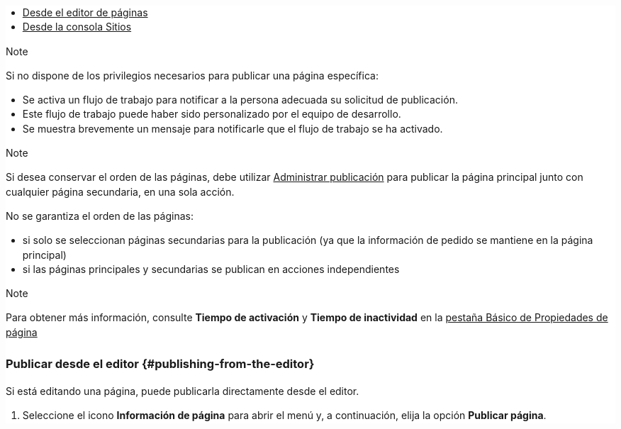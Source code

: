 * [Desde el editor de páginas](#publishing-from-the-editor)
* [Desde la consola Sitios](#publishing-from-the-console)

>[!NOTE]
>
>Si no dispone de los privilegios necesarios para publicar una página específica:
>
>* Se activa un flujo de trabajo para notificar a la persona adecuada su solicitud de publicación.
>* Este flujo de trabajo puede haber sido personalizado por el equipo de desarrollo.
>* Se muestra brevemente un mensaje para notificarle que el flujo de trabajo se ha activado.

>[!NOTE]
>
>Si desea conservar el orden de las páginas, debe utilizar [Administrar publicación](#manage-publication) para publicar la página principal junto con cualquier página secundaria, en una sola acción.
>
>No se garantiza el orden de las páginas:
>* si solo se seleccionan páginas secundarias para la publicación (ya que la información de pedido se mantiene en la página principal)
>* si las páginas principales y secundarias se publican en acciones independientes

>[!NOTE]
>
> Para obtener más información, consulte **Tiempo de activación** y **Tiempo de inactividad** en la [pestaña Básico de Propiedades de página](/help/sites-cloud/authoring/fundamentals/page-properties.md#basic)

### Publicar desde el editor {#publishing-from-the-editor}

Si está editando una página, puede publicarla directamente desde el editor.

1. Seleccione el icono **Información de página** para abrir el menú y, a continuación, elija la opción **Publicar página**.
